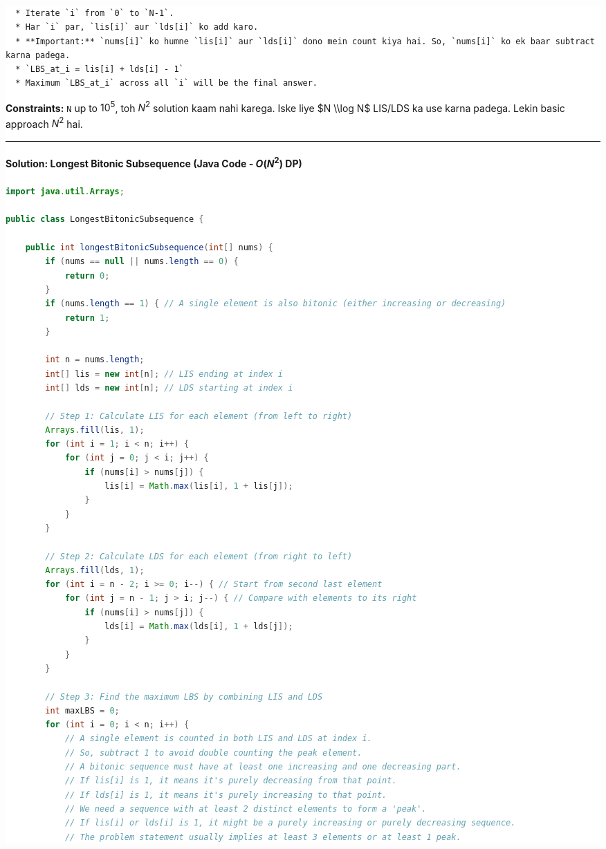       * Iterate `i` from `0` to `N-1`.
      * Har `i` par, `lis[i]` aur `lds[i]` ko add karo.
      * **Important:** `nums[i]` ko humne `lis[i]` aur `lds[i]` dono mein count kiya hai. So, `nums[i]` ko ek baar subtract karna padega.
      * `LBS_at_i = lis[i] + lds[i] - 1`
      * Maximum `LBS_at_i` across all `i` will be the final answer.

**Constraints:** `N` up to $10^5$, toh $N^2$ solution kaam nahi karega. Iske liye $N \\log N$ LIS/LDS ka use karna padega. Lekin basic approach $N^2$ hai.

-----

#### Solution: Longest Bitonic Subsequence (Java Code - $O(N^2)$ DP)

```java
import java.util.Arrays;

public class LongestBitonicSubsequence {

    public int longestBitonicSubsequence(int[] nums) {
        if (nums == null || nums.length == 0) {
            return 0;
        }
        if (nums.length == 1) { // A single element is also bitonic (either increasing or decreasing)
            return 1;
        }

        int n = nums.length;
        int[] lis = new int[n]; // LIS ending at index i
        int[] lds = new int[n]; // LDS starting at index i

        // Step 1: Calculate LIS for each element (from left to right)
        Arrays.fill(lis, 1);
        for (int i = 1; i < n; i++) {
            for (int j = 0; j < i; j++) {
                if (nums[i] > nums[j]) {
                    lis[i] = Math.max(lis[i], 1 + lis[j]);
                }
            }
        }

        // Step 2: Calculate LDS for each element (from right to left)
        Arrays.fill(lds, 1);
        for (int i = n - 2; i >= 0; i--) { // Start from second last element
            for (int j = n - 1; j > i; j--) { // Compare with elements to its right
                if (nums[i] > nums[j]) {
                    lds[i] = Math.max(lds[i], 1 + lds[j]);
                }
            }
        }

        // Step 3: Find the maximum LBS by combining LIS and LDS
        int maxLBS = 0;
        for (int i = 0; i < n; i++) {
            // A single element is counted in both LIS and LDS at index i.
            // So, subtract 1 to avoid double counting the peak element.
            // A bitonic sequence must have at least one increasing and one decreasing part.
            // If lis[i] is 1, it means it's purely decreasing from that point.
            // If lds[i] is 1, it means it's purely increasing to that point.
            // We need a sequence with at least 2 distinct elements to form a 'peak'.
            // If lis[i] or lds[i] is 1, it might be a purely increasing or purely decreasing sequence.
            // The problem statement usually implies at least 3 elements or at least 1 peak.
```